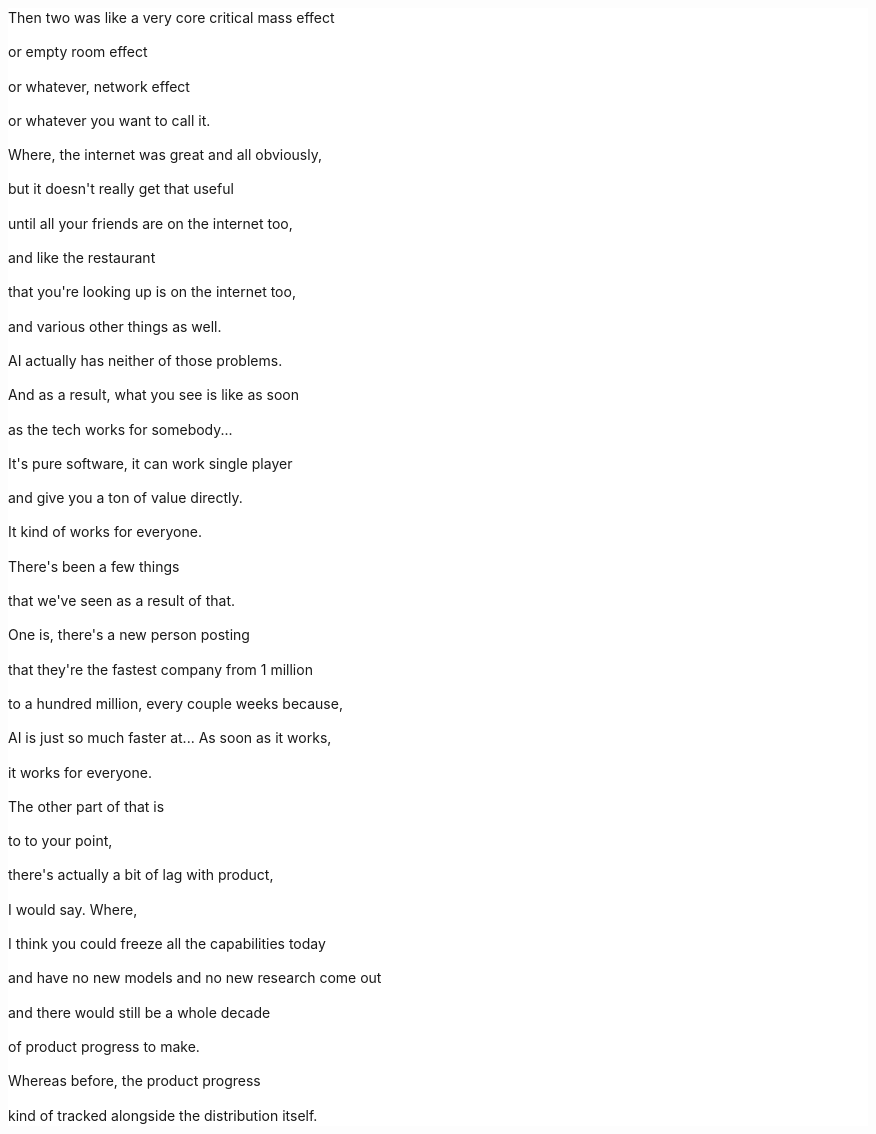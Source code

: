 Then two was like a very core critical mass effect

or empty room effect

or whatever, network effect

or whatever you want to call it.

Where, the internet was great and all obviously,

but it doesn't really get that useful

until all your friends are on the internet too,

and like the restaurant

that you're looking up is on the internet too,

and various other things as well.

AI actually has neither of those problems.

And as a result, what you see is like as soon

as the tech works for somebody...

It's pure software, it can work single player

and give you a ton of value directly.

It kind of works for everyone.

There's been a few things

that we've seen as a result of that.

One is, there's a new person posting

that they're the fastest company from 1 million

to a hundred million, every couple weeks because,

AI is just so much faster at... As soon as it works,

it works for everyone.

The other part of that is

to to your point,

there's actually a bit of lag with product,

I would say. Where,

I think you could freeze all the capabilities today

and have no new models and no new research come out

and there would still be a whole decade

of product progress to make.

Whereas before, the product progress

kind of tracked alongside the distribution itself.
